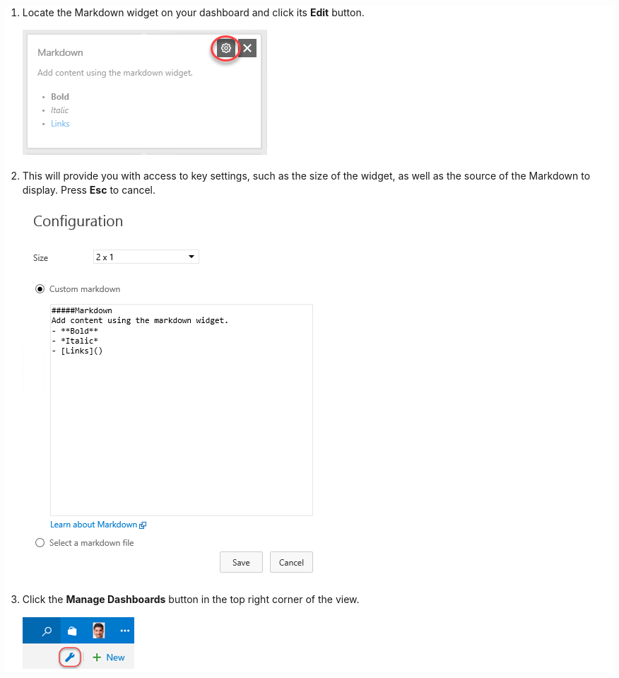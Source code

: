 1. Locate the Markdown widget on your dashboard and click its **Edit** button.

    ![](images/082.png)

1. This will provide you with access to key settings, such as the size of the widget, as well as the source of the Markdown to display. Press **Esc** to cancel.

    ![](images/083.png)

1. Click the **Manage Dashboards** button in the top right corner of the view.

    ![](images/084.png)
